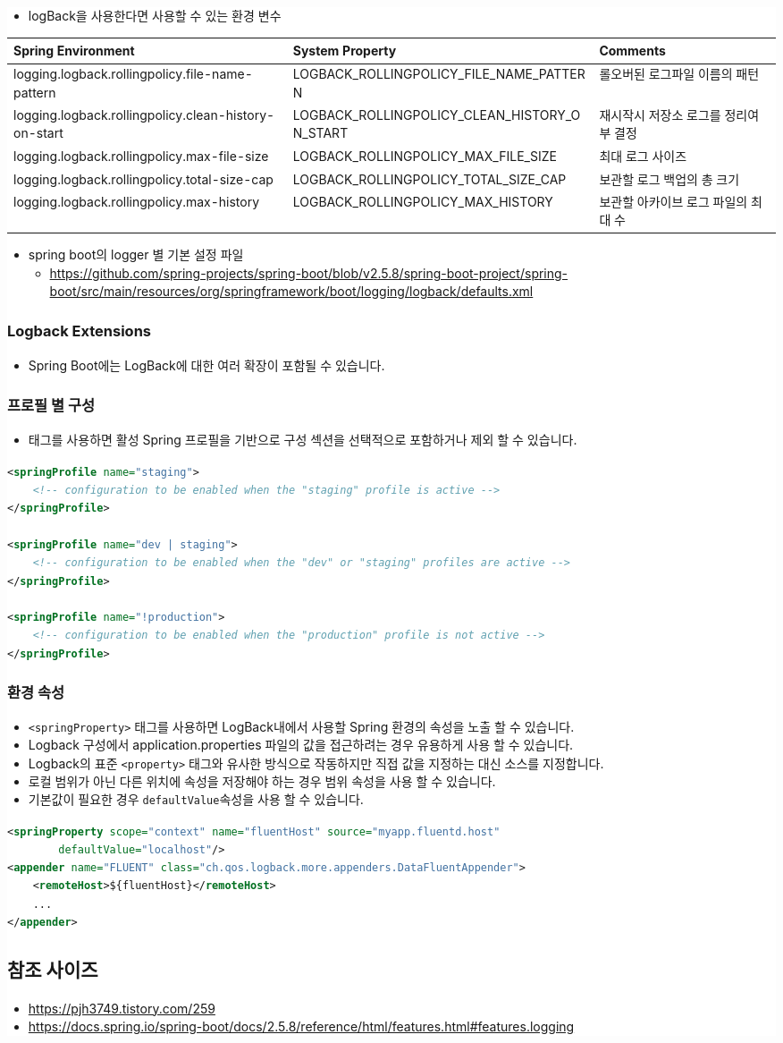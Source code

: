 * logBack을 사용한다면 사용할 수 있는 환경 변수
  
|Spring Environment|System Property|Comments|
|:--|:--|:--|
logging.logback.rollingpolicy.file-name-pattern|LOGBACK_ROLLINGPOLICY_FILE_NAME_PATTERN|롤오버된 로그파일 이름의 패턴|
|logging.logback.rollingpolicy.clean-history-on-start|LOGBACK_ROLLINGPOLICY_CLEAN_HISTORY_ON_START|재시작시 저장소 로그를 정리여부 결정|
|logging.logback.rollingpolicy.max-file-size|LOGBACK_ROLLINGPOLICY_MAX_FILE_SIZE|최대 로그 사이즈|
|logging.logback.rollingpolicy.total-size-cap|LOGBACK_ROLLINGPOLICY_TOTAL_SIZE_CAP|보관할 로그 백업의 총 크기|
|logging.logback.rollingpolicy.max-history|LOGBACK_ROLLINGPOLICY_MAX_HISTORY|보관할 아카이브 로그 파일의 최대 수|

* spring boot의 logger 별 기본 설정 파일
  * https://github.com/spring-projects/spring-boot/blob/v2.5.8/spring-boot-project/spring-boot/src/main/resources/org/springframework/boot/logging/logback/defaults.xml

### Logback Extensions
* Spring Boot에는 LogBack에 대한 여러 확장이 포함될 수 있습니다. 

### 프로필 별 구성
* <springProfile> 태그를 사용하면 활성 Spring 프로필을 기반으로 구성 섹션을 선택적으로 포함하거나 제외 할 수 있습니다.
```xml
<springProfile name="staging">
    <!-- configuration to be enabled when the "staging" profile is active -->
</springProfile>

<springProfile name="dev | staging">
    <!-- configuration to be enabled when the "dev" or "staging" profiles are active -->
</springProfile>

<springProfile name="!production">
    <!-- configuration to be enabled when the "production" profile is not active -->
</springProfile>
``` 

### 환경 속성
* `<springProperty>` 태그를 사용하면 LogBack내에서 사용할 Spring 환경의 속성을 노출 할 수 있습니다.
* Logback 구성에서 application.properties 파일의 값을 접근하려는 경우 유용하게 사용 할 수 있습니다. 
* Logback의 표준 `<property>` 태그와 유사한 방식으로 작동하지만 직접 값을 지정하는 대신 소스를 지정합니다.
* 로컬 범위가 아닌 다른 위치에 속성을 저장해야 하는 경우 범위 속성을 사용 할 수 있습니다.
* 기본값이 필요한 경우 `defaultValue`속성을 사용 할 수 있습니다.
```xml
<springProperty scope="context" name="fluentHost" source="myapp.fluentd.host"
        defaultValue="localhost"/>
<appender name="FLUENT" class="ch.qos.logback.more.appenders.DataFluentAppender">
    <remoteHost>${fluentHost}</remoteHost>
    ...
</appender>
```



## 참조 사이즈
* https://pjh3749.tistory.com/259
* https://docs.spring.io/spring-boot/docs/2.5.8/reference/html/features.html#features.logging
